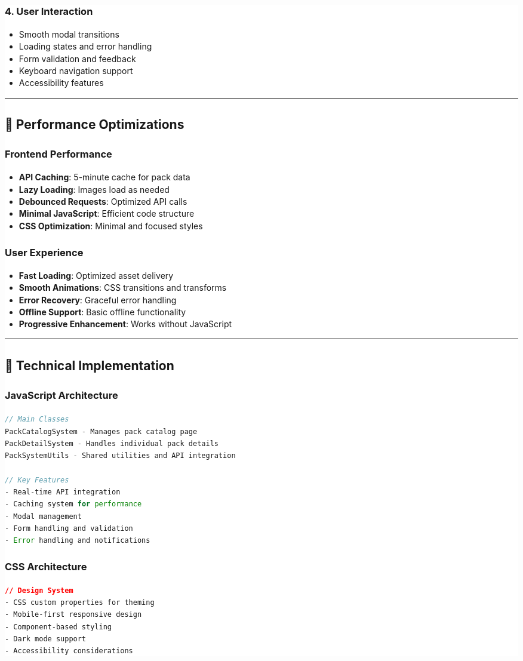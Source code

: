 ### 4. **User Interaction**
- Smooth modal transitions
- Loading states and error handling
- Form validation and feedback
- Keyboard navigation support
- Accessibility features

---

## 🚀 Performance Optimizations

### Frontend Performance
- **API Caching**: 5-minute cache for pack data
- **Lazy Loading**: Images load as needed
- **Debounced Requests**: Optimized API calls
- **Minimal JavaScript**: Efficient code structure
- **CSS Optimization**: Minimal and focused styles

### User Experience
- **Fast Loading**: Optimized asset delivery
- **Smooth Animations**: CSS transitions and transforms
- **Error Recovery**: Graceful error handling
- **Offline Support**: Basic offline functionality
- **Progressive Enhancement**: Works without JavaScript

---

## 🔧 Technical Implementation

### JavaScript Architecture
```javascript
// Main Classes
PackCatalogSystem - Manages pack catalog page
PackDetailSystem - Handles individual pack details
PackSystemUtils - Shared utilities and API integration

// Key Features
- Real-time API integration
- Caching system for performance
- Modal management
- Form handling and validation
- Error handling and notifications
```

### CSS Architecture
```css
// Design System
- CSS custom properties for theming
- Mobile-first responsive design
- Component-based styling
- Dark mode support
- Accessibility considerations
```
